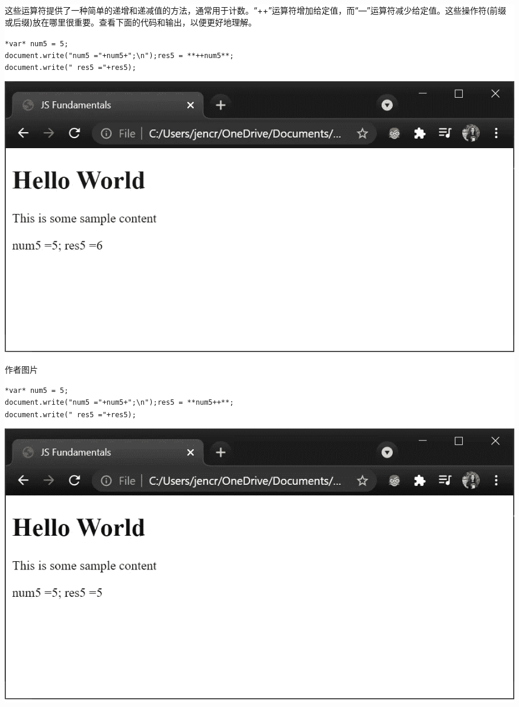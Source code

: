 这些运算符提供了一种简单的递增和递减值的方法，通常用于计数。“++”运算符增加给定值，而“—”运算符减少给定值。这些操作符(前缀或后缀)放在哪里很重要。查看下面的代码和输出，以便更好地理解。

```
*var* num5 = 5;
document.write("num5 ="+num5+";\n");res5 = **++num5**;
document.write(" res5 ="+res5);
```

![](img/cf935a3771e3ea5fd1499326d91bf47e.png)

作者图片

```
*var* num5 = 5;
document.write("num5 ="+num5+";\n");res5 = **num5++**;
document.write(" res5 ="+res5);
```

![](img/d026edf8e856d711957096d208ec2ea5.png)
